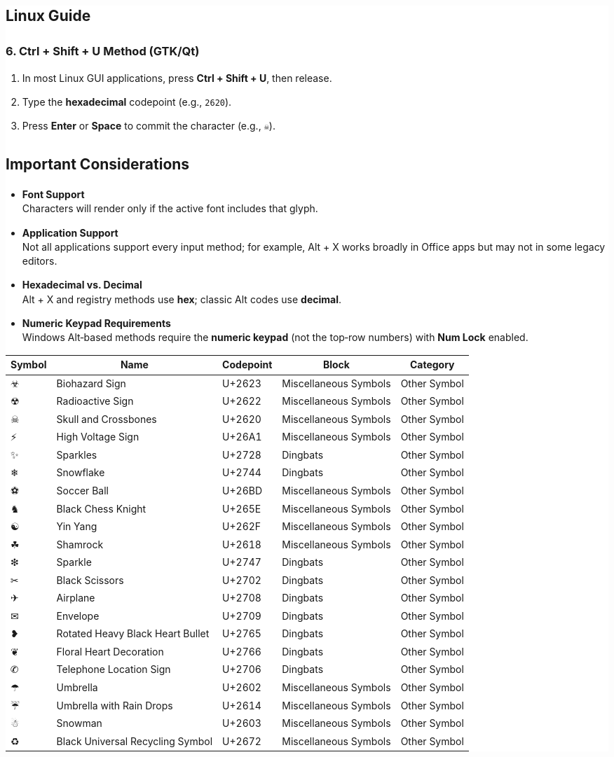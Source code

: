 
## Linux Guide

### 6. Ctrl + Shift + U Method (GTK/Qt)

1. In most Linux GUI applications, press **Ctrl + Shift + U**, then release.
    
2. Type the **hexadecimal** codepoint (e.g., `2620`).
    
3. Press **Enter** or **Space** to commit the character (e.g., `☠`).
    

## Important Considerations

- **Font Support**  
    Characters will render only if the active font includes that glyph.
    
- **Application Support**  
    Not all applications support every input method; for example, Alt + X works broadly in Office apps but may not in some legacy editors.
    
- **Hexadecimal vs. Decimal**  
    Alt + X and registry methods use **hex**; classic Alt codes use **decimal**.
    
- **Numeric Keypad Requirements**  
    Windows Alt‑based methods require the **numeric keypad** (not the top‑row numbers) with **Num Lock** enabled.

| Symbol | Name                                 | Codepoint | Block                                 | Category     |
| ------ | ------------------------------------ | --------- | ------------------------------------- | ------------ |
| ☣      | Biohazard Sign                       | U+2623    | Miscellaneous Symbols                 | Other Symbol |
| ☢      | Radioactive Sign                     | U+2622    | Miscellaneous Symbols                 | Other Symbol |
| ☠      | Skull and Crossbones                 | U+2620    | Miscellaneous Symbols                 | Other Symbol |
| ⚡      | High Voltage Sign                    | U+26A1    | Miscellaneous Symbols                 | Other Symbol |
| ✨      | Sparkles                             | U+2728    | Dingbats                              | Other Symbol |
| ❄      | Snowflake                            | U+2744    | Dingbats                              | Other Symbol |
| ⚽      | Soccer Ball                          | U+26BD    | Miscellaneous Symbols                 | Other Symbol |
| ♞      | Black Chess Knight                   | U+265E    | Miscellaneous Symbols                 | Other Symbol |
| ☯      | Yin Yang                             | U+262F    | Miscellaneous Symbols                 | Other Symbol |
| ☘      | Shamrock                             | U+2618    | Miscellaneous Symbols                 | Other Symbol |
| ❇      | Sparkle                              | U+2747    | Dingbats                              | Other Symbol |
| ✂      | Black Scissors                       | U+2702    | Dingbats                              | Other Symbol |
| ✈      | Airplane                             | U+2708    | Dingbats                              | Other Symbol |
| ✉      | Envelope                             | U+2709    | Dingbats                              | Other Symbol |
| ❥      | Rotated Heavy Black Heart Bullet     | U+2765    | Dingbats                              | Other Symbol |
| ❦      | Floral Heart Decoration              | U+2766    | Dingbats                              | Other Symbol |
| ✆      | Telephone Location Sign              | U+2706    | Dingbats                              | Other Symbol |
| ☂      | Umbrella                             | U+2602    | Miscellaneous Symbols                 | Other Symbol |
| ☔      | Umbrella with Rain Drops             | U+2614    | Miscellaneous Symbols                 | Other Symbol |
| ☃      | Snowman                              | U+2603    | Miscellaneous Symbols                 | Other Symbol |
| ♻      | Black Universal Recycling Symbol     | U+2672    | Miscellaneous Symbols                 | Other Symbol |